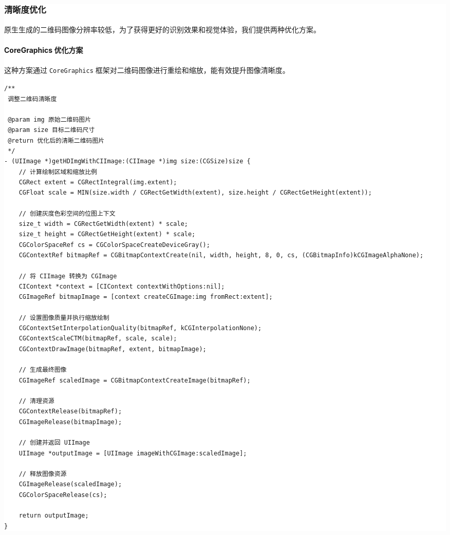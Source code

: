 ### 清晰度优化

原生生成的二维码图像分辨率较低，为了获得更好的识别效果和视觉体验，我们提供两种优化方案。

#### CoreGraphics 优化方案

这种方案通过 `CoreGraphics` 框架对二维码图像进行重绘和缩放，能有效提升图像清晰度。

```objc
/**
 调整二维码清晰度

 @param img 原始二维码图片
 @param size 目标二维码尺寸
 @return 优化后的清晰二维码图片
 */
- (UIImage *)getHDImgWithCIImage:(CIImage *)img size:(CGSize)size {
    // 计算绘制区域和缩放比例
    CGRect extent = CGRectIntegral(img.extent);
    CGFloat scale = MIN(size.width / CGRectGetWidth(extent), size.height / CGRectGetHeight(extent));

    // 创建灰度色彩空间的位图上下文
    size_t width = CGRectGetWidth(extent) * scale;
    size_t height = CGRectGetHeight(extent) * scale;
    CGColorSpaceRef cs = CGColorSpaceCreateDeviceGray();
    CGContextRef bitmapRef = CGBitmapContextCreate(nil, width, height, 8, 0, cs, (CGBitmapInfo)kCGImageAlphaNone);

    // 将 CIImage 转换为 CGImage
    CIContext *context = [CIContext contextWithOptions:nil];
    CGImageRef bitmapImage = [context createCGImage:img fromRect:extent];

    // 设置图像质量并执行缩放绘制
    CGContextSetInterpolationQuality(bitmapRef, kCGInterpolationNone);
    CGContextScaleCTM(bitmapRef, scale, scale);
    CGContextDrawImage(bitmapRef, extent, bitmapImage);

    // 生成最终图像
    CGImageRef scaledImage = CGBitmapContextCreateImage(bitmapRef);

    // 清理资源
    CGContextRelease(bitmapRef);
    CGImageRelease(bitmapImage);

    // 创建并返回 UIImage
    UIImage *outputImage = [UIImage imageWithCGImage:scaledImage];

    // 释放图像资源
    CGImageRelease(scaledImage);
    CGColorSpaceRelease(cs);

    return outputImage;
}
```
